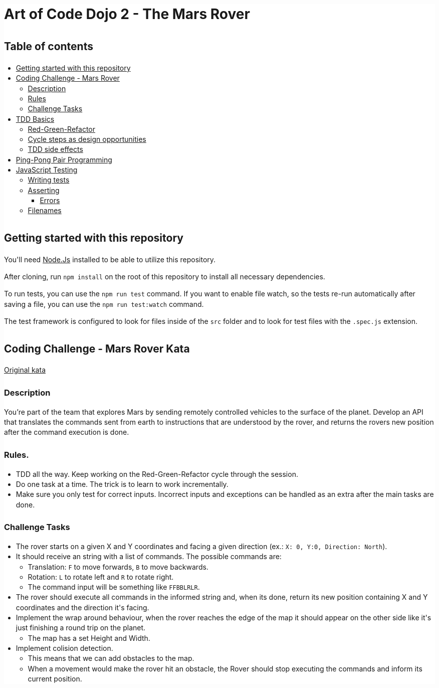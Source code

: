 # Art of Code Dojo 2 - The Mars Rover
## Table of contents
- [Getting started with this repository](#getting-started-with-this-repository)
- [Coding Challenge - Mars Rover](#coding-challenge---mars-rover-kata)
  - [Description](#description)
  - [Rules](#rules)
  - [Challenge Tasks](#challenge-tasks)
- [TDD Basics](#tdd-basics)
  - [Red-Green-Refactor](#red-green-refactor)
  - [Cycle steps as design opportunities](#cycle-steps-as-design-opportunities)
  - [TDD side effects](#tdd-side-effects)
- [Ping-Pong Pair Programming](#ping-pong-pair-programming)
- [JavaScript Testing](#javascript-testing)
  - [Writing tests](#writing-tests)
  - [Asserting](#asserting)
    - [Errors](#errors)
  - [Filenames](#filenames)
  

## Getting started with this repository
You'll need [Node.Js](https://nodejs.org/) installed to be able to utilize this repository.

After cloning, run `npm install` on the root of this repository to install all necessary dependencies.

To run tests, you can use the `npm run test` command. If you want to enable file watch, so the tests re-run automatically after saving a file, you can use the `npm run test:watch` command.

The test framework is configured to look for files inside of the `src` folder and to look for test files with the `.spec.js` extension.

## Coding Challenge - Mars Rover Kata
[Original kata](https://kata-log.rocks/mars-rover-kata)

### Description
You’re part of the team that explores Mars by sending remotely controlled vehicles to the surface of the planet. Develop an API that translates the commands sent from earth to instructions that are understood by the rover, and returns the rovers new position after the command execution is done.

### Rules.
- TDD all the way. Keep working on the Red-Green-Refactor cycle through the session.
- Do one task at a time. The trick is to learn to work incrementally.
- Make sure you only test for correct inputs. Incorrect inputs and exceptions can be handled as an extra after the main tasks are done.

### Challenge Tasks
- The rover starts on a given X and Y coordinates and facing a given direction (ex.: `X: 0, Y:0, Direction: North`).
- It should receive an string with a list of commands. The possible commands are:
    + Translation: `F` to move forwards, `B` to move backwards.
    + Rotation: `L` to rotate left and `R` to rotate right.
    + The command input will be something like `FFBBLRLR`.
- The rover should execute all commands in the informed string and, when its done, return its new position containing X and Y coordinates and the direction it's facing.
- Implement the wrap around behaviour, when the rover reaches the edge of the map it should appear on the other side like it's just finishing a round trip on the planet.
    + The map has a set Height and Width.
- Implement colision detection.
    + This means that we can add obstacles to the map.
    + When a movement would make the rover hit an obstacle, the Rover should stop executing the commands and inform its current position.
